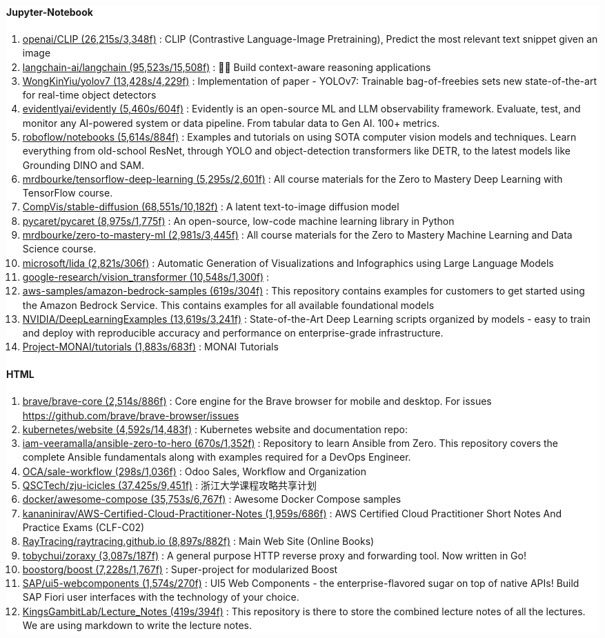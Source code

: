 #### Jupyter-Notebook
1. [openai/CLIP (26,215s/3,348f)](https://github.com/openai/CLIP) : CLIP (Contrastive Language-Image Pretraining), Predict the most relevant text snippet given an image
2. [langchain-ai/langchain (95,523s/15,508f)](https://github.com/langchain-ai/langchain) : 🦜🔗 Build context-aware reasoning applications
3. [WongKinYiu/yolov7 (13,428s/4,229f)](https://github.com/WongKinYiu/yolov7) : Implementation of paper - YOLOv7: Trainable bag-of-freebies sets new state-of-the-art for real-time object detectors
4. [evidentlyai/evidently (5,460s/604f)](https://github.com/evidentlyai/evidently) : Evidently is ​​an open-source ML and LLM observability framework. Evaluate, test, and monitor any AI-powered system or data pipeline. From tabular data to Gen AI. 100+ metrics.
5. [roboflow/notebooks (5,614s/884f)](https://github.com/roboflow/notebooks) : Examples and tutorials on using SOTA computer vision models and techniques. Learn everything from old-school ResNet, through YOLO and object-detection transformers like DETR, to the latest models like Grounding DINO and SAM.
6. [mrdbourke/tensorflow-deep-learning (5,295s/2,601f)](https://github.com/mrdbourke/tensorflow-deep-learning) : All course materials for the Zero to Mastery Deep Learning with TensorFlow course.
7. [CompVis/stable-diffusion (68,551s/10,182f)](https://github.com/CompVis/stable-diffusion) : A latent text-to-image diffusion model
8. [pycaret/pycaret (8,975s/1,775f)](https://github.com/pycaret/pycaret) : An open-source, low-code machine learning library in Python
9. [mrdbourke/zero-to-mastery-ml (2,981s/3,445f)](https://github.com/mrdbourke/zero-to-mastery-ml) : All course materials for the Zero to Mastery Machine Learning and Data Science course.
10. [microsoft/lida (2,821s/306f)](https://github.com/microsoft/lida) : Automatic Generation of Visualizations and Infographics using Large Language Models
11. [google-research/vision_transformer (10,548s/1,300f)](https://github.com/google-research/vision_transformer) : 
12. [aws-samples/amazon-bedrock-samples (619s/304f)](https://github.com/aws-samples/amazon-bedrock-samples) : This repository contains examples for customers to get started using the Amazon Bedrock Service. This contains examples for all available foundational models
13. [NVIDIA/DeepLearningExamples (13,619s/3,241f)](https://github.com/NVIDIA/DeepLearningExamples) : State-of-the-Art Deep Learning scripts organized by models - easy to train and deploy with reproducible accuracy and performance on enterprise-grade infrastructure.
14. [Project-MONAI/tutorials (1,883s/683f)](https://github.com/Project-MONAI/tutorials) : MONAI Tutorials

#### HTML
1. [brave/brave-core (2,514s/886f)](https://github.com/brave/brave-core) : Core engine for the Brave browser for mobile and desktop. For issues https://github.com/brave/brave-browser/issues
2. [kubernetes/website (4,592s/14,483f)](https://github.com/kubernetes/website) : Kubernetes website and documentation repo:
3. [iam-veeramalla/ansible-zero-to-hero (670s/1,352f)](https://github.com/iam-veeramalla/ansible-zero-to-hero) : Repository to learn Ansible from Zero. This repository covers the complete Ansible fundamentals along with examples required for a DevOps Engineer.
4. [OCA/sale-workflow (298s/1,036f)](https://github.com/OCA/sale-workflow) : Odoo Sales, Workflow and Organization
5. [QSCTech/zju-icicles (37,425s/9,451f)](https://github.com/QSCTech/zju-icicles) : 浙江大学课程攻略共享计划
6. [docker/awesome-compose (35,753s/6,767f)](https://github.com/docker/awesome-compose) : Awesome Docker Compose samples
7. [kananinirav/AWS-Certified-Cloud-Practitioner-Notes (1,959s/686f)](https://github.com/kananinirav/AWS-Certified-Cloud-Practitioner-Notes) : AWS Certified Cloud Practitioner Short Notes And Practice Exams (CLF-C02)
8. [RayTracing/raytracing.github.io (8,897s/882f)](https://github.com/RayTracing/raytracing.github.io) : Main Web Site (Online Books)
9. [tobychui/zoraxy (3,087s/187f)](https://github.com/tobychui/zoraxy) : A general purpose HTTP reverse proxy and forwarding tool. Now written in Go!
10. [boostorg/boost (7,228s/1,767f)](https://github.com/boostorg/boost) : Super-project for modularized Boost
11. [SAP/ui5-webcomponents (1,574s/270f)](https://github.com/SAP/ui5-webcomponents) : UI5 Web Components - the enterprise-flavored sugar on top of native APIs! Build SAP Fiori user interfaces with the technology of your choice.
12. [KingsGambitLab/Lecture_Notes (419s/394f)](https://github.com/KingsGambitLab/Lecture_Notes) : This repository is there to store the combined lecture notes of all the lectures. We are using markdown to write the lecture notes.